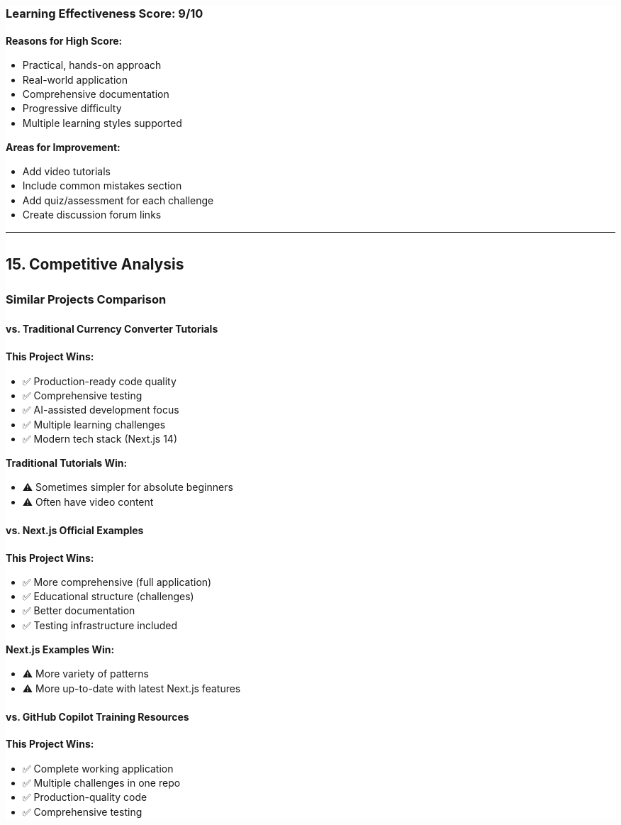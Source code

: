 ### Learning Effectiveness Score: **9/10**

**Reasons for High Score:**
- Practical, hands-on approach
- Real-world application
- Comprehensive documentation
- Progressive difficulty
- Multiple learning styles supported

**Areas for Improvement:**
- Add video tutorials
- Include common mistakes section
- Add quiz/assessment for each challenge
- Create discussion forum links

---

## 15. Competitive Analysis

### Similar Projects Comparison

#### vs. Traditional Currency Converter Tutorials

**This Project Wins:**
- ✅ Production-ready code quality
- ✅ Comprehensive testing
- ✅ AI-assisted development focus
- ✅ Multiple learning challenges
- ✅ Modern tech stack (Next.js 14)

**Traditional Tutorials Win:**
- ⚠️ Sometimes simpler for absolute beginners
- ⚠️ Often have video content

#### vs. Next.js Official Examples

**This Project Wins:**
- ✅ More comprehensive (full application)
- ✅ Educational structure (challenges)
- ✅ Better documentation
- ✅ Testing infrastructure included

**Next.js Examples Win:**
- ⚠️ More variety of patterns
- ⚠️ More up-to-date with latest Next.js features

#### vs. GitHub Copilot Training Resources

**This Project Wins:**
- ✅ Complete working application
- ✅ Multiple challenges in one repo
- ✅ Production-quality code
- ✅ Comprehensive testing
